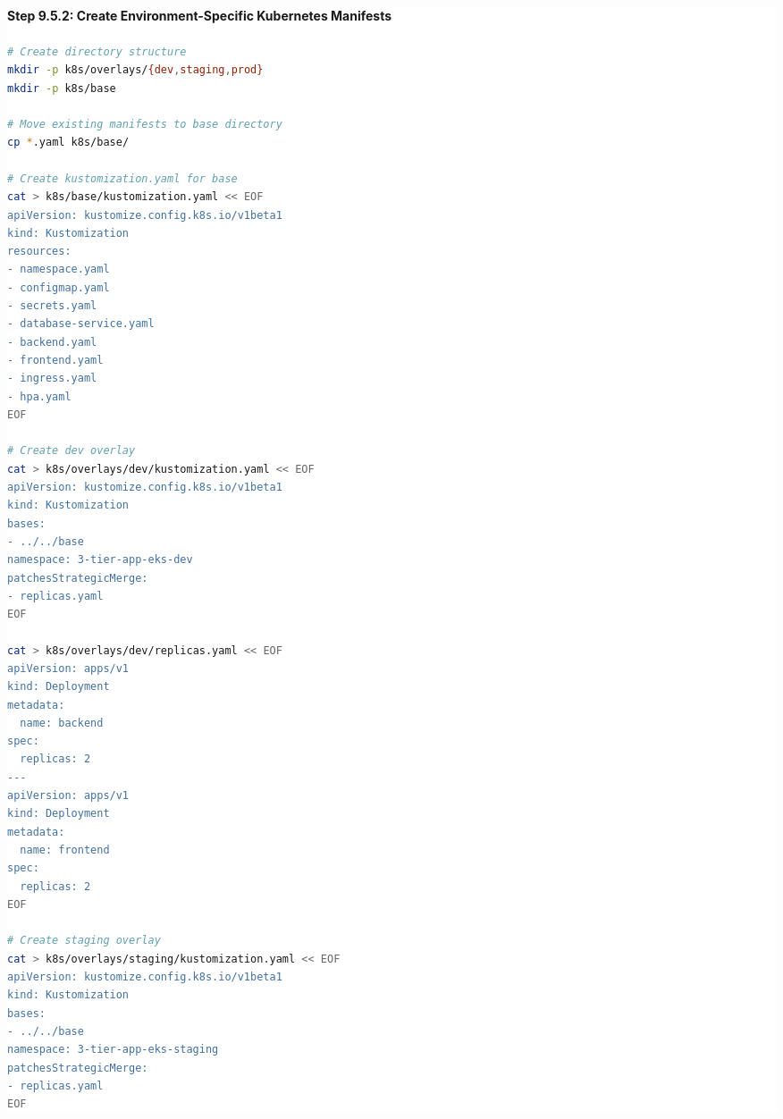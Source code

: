 #### Step 9.5.2: Create Environment-Specific Kubernetes Manifests
```bash
# Create directory structure
mkdir -p k8s/overlays/{dev,staging,prod}
mkdir -p k8s/base

# Move existing manifests to base directory
cp *.yaml k8s/base/

# Create kustomization.yaml for base
cat > k8s/base/kustomization.yaml << EOF
apiVersion: kustomize.config.k8s.io/v1beta1
kind: Kustomization
resources:
- namespace.yaml
- configmap.yaml
- secrets.yaml
- database-service.yaml
- backend.yaml
- frontend.yaml
- ingress.yaml
- hpa.yaml
EOF

# Create dev overlay
cat > k8s/overlays/dev/kustomization.yaml << EOF
apiVersion: kustomize.config.k8s.io/v1beta1
kind: Kustomization
bases:
- ../../base
namespace: 3-tier-app-eks-dev
patchesStrategicMerge:
- replicas.yaml
EOF

cat > k8s/overlays/dev/replicas.yaml << EOF
apiVersion: apps/v1
kind: Deployment
metadata:
  name: backend
spec:
  replicas: 2
---
apiVersion: apps/v1
kind: Deployment
metadata:
  name: frontend
spec:
  replicas: 2
EOF

# Create staging overlay
cat > k8s/overlays/staging/kustomization.yaml << EOF
apiVersion: kustomize.config.k8s.io/v1beta1
kind: Kustomization
bases:
- ../../base
namespace: 3-tier-app-eks-staging
patchesStrategicMerge:
- replicas.yaml
EOF

```